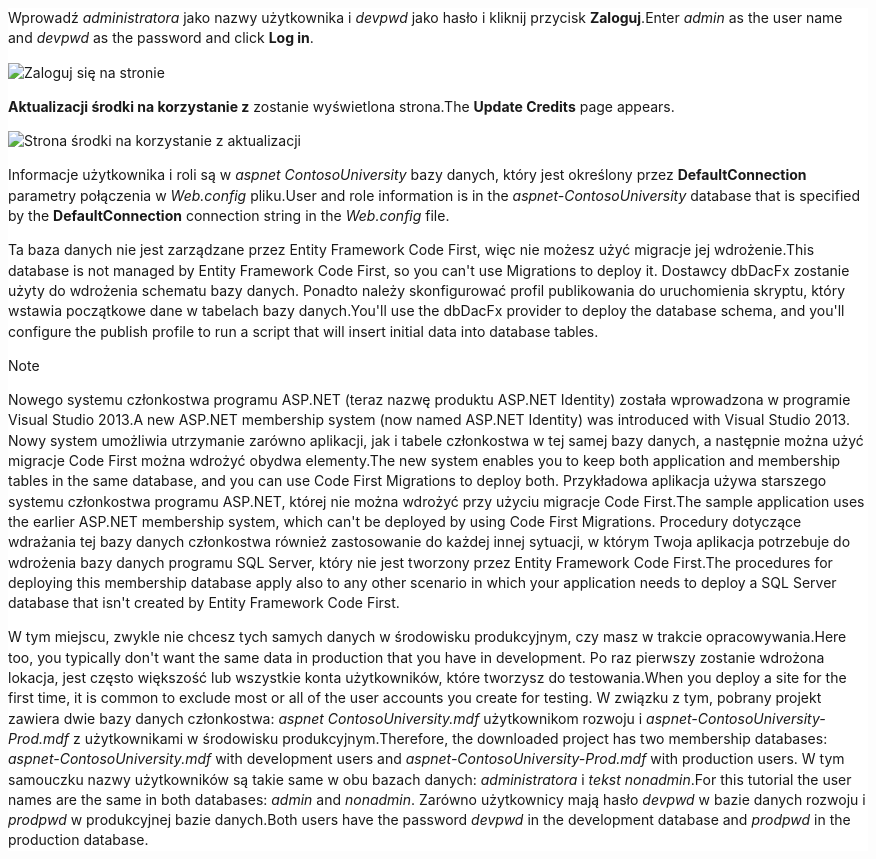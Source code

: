 <span data-ttu-id="2bf6a-214">Wprowadź *administratora* jako nazwy użytkownika i *devpwd* jako hasło i kliknij przycisk **Zaloguj**.</span><span class="sxs-lookup"><span data-stu-id="2bf6a-214">Enter *admin* as the user name and *devpwd* as the password and click **Log in**.</span></span>

![Zaloguj się na stronie](preparing-databases/_static/image8.png)

<span data-ttu-id="2bf6a-216">**Aktualizacji środki na korzystanie z** zostanie wyświetlona strona.</span><span class="sxs-lookup"><span data-stu-id="2bf6a-216">The **Update Credits** page appears.</span></span>

![Strona środki na korzystanie z aktualizacji](preparing-databases/_static/image9.png)

<span data-ttu-id="2bf6a-218">Informacje użytkownika i roli są w *aspnet ContosoUniversity* bazy danych, który jest określony przez **DefaultConnection** parametry połączenia w *Web.config* pliku.</span><span class="sxs-lookup"><span data-stu-id="2bf6a-218">User and role information is in the *aspnet-ContosoUniversity* database that is specified by the **DefaultConnection** connection string in the *Web.config* file.</span></span>

<span data-ttu-id="2bf6a-219">Ta baza danych nie jest zarządzane przez Entity Framework Code First, więc nie możesz użyć migracje jej wdrożenie.</span><span class="sxs-lookup"><span data-stu-id="2bf6a-219">This database is not managed by Entity Framework Code First, so you can't use Migrations to deploy it.</span></span> <span data-ttu-id="2bf6a-220">Dostawcy dbDacFx zostanie użyty do wdrożenia schematu bazy danych. Ponadto należy skonfigurować profil publikowania do uruchomienia skryptu, który wstawia początkowe dane w tabelach bazy danych.</span><span class="sxs-lookup"><span data-stu-id="2bf6a-220">You'll use the dbDacFx provider to deploy the database schema, and you'll configure the publish profile to run a script that will insert initial data into database tables.</span></span>

> [!NOTE]
> <span data-ttu-id="2bf6a-221">Nowego systemu członkostwa programu ASP.NET (teraz nazwę produktu ASP.NET Identity) została wprowadzona w programie Visual Studio 2013.</span><span class="sxs-lookup"><span data-stu-id="2bf6a-221">A new ASP.NET membership system (now named ASP.NET Identity) was introduced with Visual Studio 2013.</span></span> <span data-ttu-id="2bf6a-222">Nowy system umożliwia utrzymanie zarówno aplikacji, jak i tabele członkostwa w tej samej bazy danych, a następnie można użyć migracje Code First można wdrożyć obydwa elementy.</span><span class="sxs-lookup"><span data-stu-id="2bf6a-222">The new system enables you to keep both application and membership tables in the same database, and you can use Code First Migrations to deploy both.</span></span> <span data-ttu-id="2bf6a-223">Przykładowa aplikacja używa starszego systemu członkostwa programu ASP.NET, której nie można wdrożyć przy użyciu migracje Code First.</span><span class="sxs-lookup"><span data-stu-id="2bf6a-223">The sample application uses the earlier ASP.NET membership system, which can't be deployed by using Code First Migrations.</span></span> <span data-ttu-id="2bf6a-224">Procedury dotyczące wdrażania tej bazy danych członkostwa również zastosowanie do każdej innej sytuacji, w którym Twoja aplikacja potrzebuje do wdrożenia bazy danych programu SQL Server, który nie jest tworzony przez Entity Framework Code First.</span><span class="sxs-lookup"><span data-stu-id="2bf6a-224">The procedures for deploying this membership database apply also to any other scenario in which your application needs to deploy a SQL Server database that isn't created by Entity Framework Code First.</span></span>


<span data-ttu-id="2bf6a-225">W tym miejscu, zwykle nie chcesz tych samych danych w środowisku produkcyjnym, czy masz w trakcie opracowywania.</span><span class="sxs-lookup"><span data-stu-id="2bf6a-225">Here too, you typically don't want the same data in production that you have in development.</span></span> <span data-ttu-id="2bf6a-226">Po raz pierwszy zostanie wdrożona lokacja, jest często większość lub wszystkie konta użytkowników, które tworzysz do testowania.</span><span class="sxs-lookup"><span data-stu-id="2bf6a-226">When you deploy a site for the first time, it is common to exclude most or all of the user accounts you create for testing.</span></span> <span data-ttu-id="2bf6a-227">W związku z tym, pobrany projekt zawiera dwie bazy danych członkostwa: *aspnet ContosoUniversity.mdf* użytkownikom rozwoju i *aspnet-ContosoUniversity-Prod.mdf* z użytkownikami w środowisku produkcyjnym.</span><span class="sxs-lookup"><span data-stu-id="2bf6a-227">Therefore, the downloaded project has two membership databases: *aspnet-ContosoUniversity.mdf* with development users and *aspnet-ContosoUniversity-Prod.mdf* with production users.</span></span> <span data-ttu-id="2bf6a-228">W tym samouczku nazwy użytkowników są takie same w obu bazach danych: *administratora* i *tekst nonadmin*.</span><span class="sxs-lookup"><span data-stu-id="2bf6a-228">For this tutorial the user names are the same in both databases: *admin* and *nonadmin*.</span></span> <span data-ttu-id="2bf6a-229">Zarówno użytkownicy mają hasło *devpwd* w bazie danych rozwoju i *prodpwd* w produkcyjnej bazie danych.</span><span class="sxs-lookup"><span data-stu-id="2bf6a-229">Both users have the password *devpwd* in the development database and *prodpwd* in the production database.</span></span>
